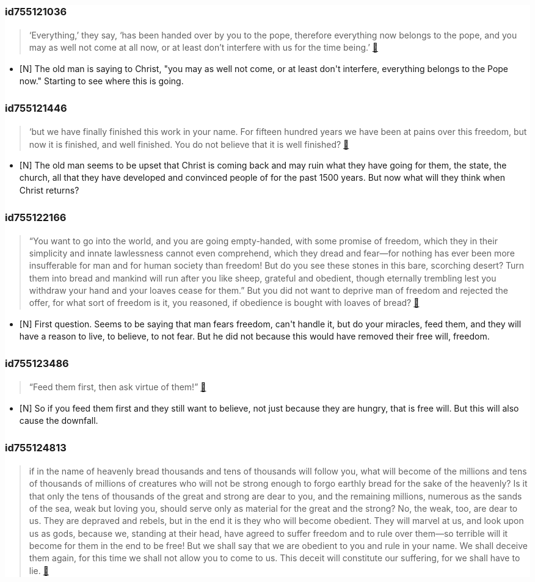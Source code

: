 ### id755121036

> ‘Everything,’ they say, ‘has been handed over by you to the pope, therefore everything now belongs to the pope, and you may as well not come at all now, or at least don’t interfere with us for the time being.’ <span class='highlight-link'>[🔗](https://read.readwise.io/read/01j4n3tbhsmh1b3zrmq6mehth2)</span>

- [N] The old man is saying to Christ, "you may as well not come, or at least don't interfere, everything belongs to the Pope now." Starting to see where this is going. 

### id755121446

> ‘but we have finally finished this work in your name. For fifteen hundred years we have been at pains over this freedom, but now it is finished, and well finished. You do not believe that it is well finished? <span class='highlight-link'>[🔗](https://read.readwise.io/read/01j4n41jr5j6e083k67y3a15sb)</span>

- [N] The old man seems to be upset that Christ is coming back and may ruin what they have going for them, the state, the church, all that they have developed and convinced people of for the past 1500 years. But now what will they think when Christ returns?

### id755122166

> “You want to go into the world, and you are going empty-handed, with some promise of freedom, which they in their simplicity and innate lawlessness cannot even comprehend, which they dread and fear—for nothing has ever been more insufferable for man and for human society than freedom! But do you see these stones in this bare, scorching desert? Turn them into bread and mankind will run after you like sheep, grateful and obedient, though eternally trembling lest you withdraw your hand and your loaves cease for them.” But you did not want to deprive man of freedom and rejected the offer, for what sort of freedom is it, you reasoned, if obedience is bought with loaves of bread? <span class='highlight-link'>[🔗](https://read.readwise.io/read/01j4n4d3pajycw5ts7kz3qmy8s)</span>

- [N] First question. Seems to be saying that man fears freedom, can't handle it, but do your miracles, feed them, and they will have a reason to live, to believe, to not fear. But he did not because this would have removed their free will, freedom.

### id755123486

> “Feed them first, then ask virtue of them!” <span class='highlight-link'>[🔗](https://read.readwise.io/read/01j4n4sw5nges5tx22t48jcf7a)</span>

- [N] So if you feed them first and they still want to believe, not just because they are hungry, that is free will. But this will also cause the downfall.

### id755124813

> if in the name of heavenly bread thousands and tens of thousands will follow you, what will become of the millions and tens of thousands of millions of creatures who will not be strong enough to forgo earthly bread for the sake of the heavenly? Is it that only the tens of thousands of the great and strong are dear to you, and the remaining millions, numerous as the sands of the sea, weak but loving you, should serve only as material for the great and the strong? No, the weak, too, are dear to us. They are depraved and rebels, but in the end it is they who will become obedient. They will marvel at us, and look upon us as gods, because we, standing at their head, have agreed to suffer freedom and to rule over them—so terrible will it become for them in the end to be free! But we shall say that we are obedient to you and rule in your name. We shall deceive them again, for this time we shall not allow you to come to us. This deceit will constitute our suffering, for we shall have to lie. <span class='highlight-link'>[🔗](https://read.readwise.io/read/01j4n59wgkfsy18anc2m5hbpw5)</span>
